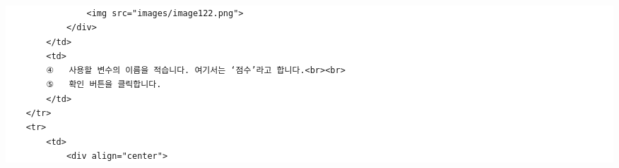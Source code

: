                     <img src="images/image122.png">
                </div>
            </td>
            <td>
            ④	사용할 변수의 이름을 적습니다. 여기서는 ‘점수’라고 합니다.<br><br>
            ⑤	확인 버튼을 클릭합니다.
            </td>
        </tr>
        <tr>
            <td>
                <div align="center">